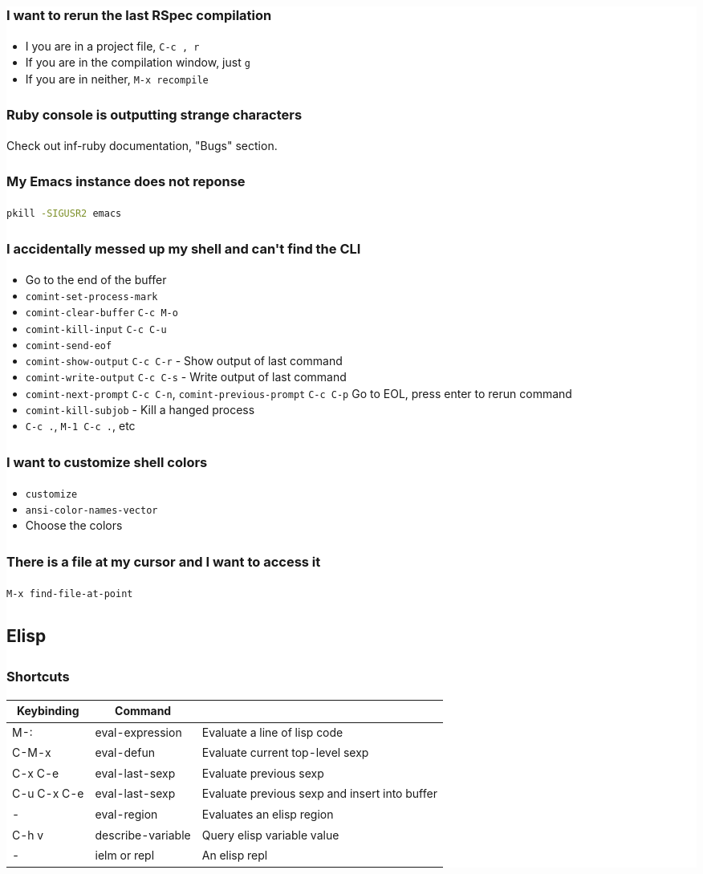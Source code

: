 ### I want to rerun the last RSpec compilation

- I you are in a project file, `C-c , r`
- If you are in the compilation window, just `g`
- If you are in neither, `M-x recompile`

### Ruby console is outputting strange characters

Check out inf-ruby documentation, "Bugs" section.

### My Emacs instance does not reponse

```sh
pkill -SIGUSR2 emacs
```

### I accidentally messed up my shell and can't find the CLI

- Go to the end of the buffer
- `comint-set-process-mark`
- `comint-clear-buffer` `C-c M-o`
- `comint-kill-input` `C-c C-u`
- `comint-send-eof`
- `comint-show-output` `C-c C-r` - Show output of last command
- `comint-write-output` `C-c C-s` - Write output of last command
- `comint-next-prompt` `C-c C-n`, `comint-previous-prompt` `C-c C-p` Go to EOL, press enter to rerun command
- `comint-kill-subjob` - Kill a hanged process
- `C-c .`, `M-1 C-c .`, etc

### I want to customize shell colors

- `customize`
- `ansi-color-names-vector`
- Choose the colors

### There is a file at my cursor and I want to access it

`M-x find-file-at-point`

## Elisp

### Shortcuts

| Keybinding  | Command           |                                               |
|-------------|-------------------|-----------------------------------------------|
| M-:         | eval-expression   | Evaluate a line of lisp code                  |
| C-M-x       | eval-defun        | Evaluate current top-level sexp               |
| C-x C-e     | eval-last-sexp    | Evaluate previous sexp                        |
| C-u C-x C-e | eval-last-sexp    | Evaluate previous sexp and insert into buffer |
| -           | eval-region       | Evaluates an elisp region                     |
| C-h v       | describe-variable | Query elisp variable value                    |
| -           | ielm or repl      | An elisp repl                                 |
